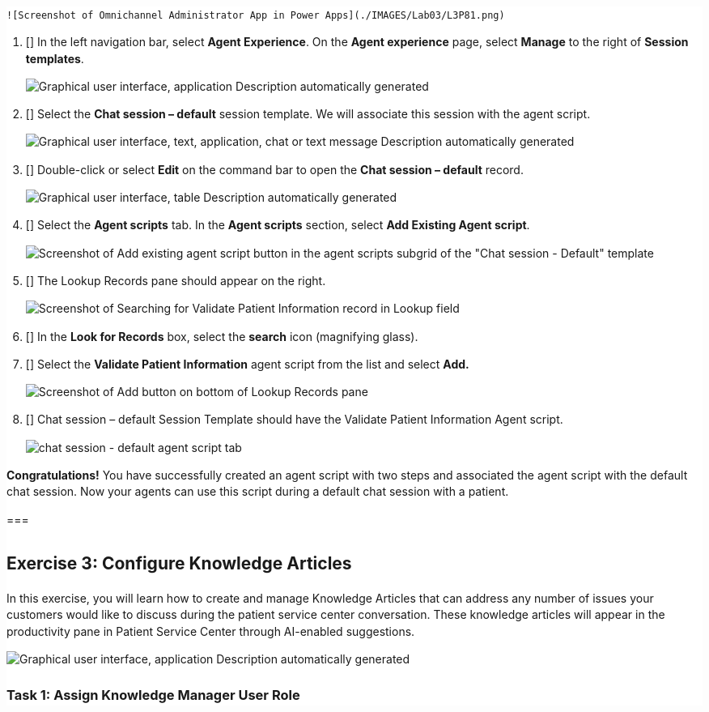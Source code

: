     ![Screenshot of Omnichannel Administrator App in Power Apps](./IMAGES/Lab03/L3P81.png)

1. [] In the left navigation bar, select **Agent Experience**. On the **Agent experience** page, select **Manage** to the right of **Session templates**.

    ![Graphical user interface, application Description automatically generated](./IMAGES/Lab03/L3P82.png)

1. [] Select the **Chat session – default** session template. We will associate this session with the agent script.

    ![Graphical user interface, text, application, chat or text message Description automatically generated](./IMAGES/Lab03/L3P83.png)

1. [] Double-click or select **Edit** on the command bar to open the **Chat session – default** record.

    ![Graphical user interface, table Description automatically generated](./IMAGES/Lab03/L3P84.png)

1. [] Select the **Agent scripts** tab. In the **Agent scripts** section, select **Add Existing Agent script**.

    ![Screenshot of Add existing agent script button in the agent scripts subgrid of the "Chat session - Default" template](./IMAGES/Lab03/L3P85.png)

1. [] The Lookup Records pane should appear on the right.

    ![Screenshot of Searching for Validate Patient Information record in Lookup field](./IMAGES/Lab03/L3P86.png)

1. [] In the **Look for Records** box, select the **search** icon (magnifying glass).

1. [] Select the **Validate Patient Information** agent script from the list and select **Add.**

    ![Screenshot of Add button on bottom of Lookup Records pane](./IMAGES/Lab03/L3P88.png)

1. [] Chat session – default Session Template should have the Validate Patient Information Agent script.

    ![chat session - default agent script tab](./IMAGES/Lab03/L3P89.png)

**Congratulations!** You have successfully created an agent script with two steps and associated the agent script with the default chat session. Now your agents can use this script during a default chat session with a patient.

===

## Exercise 3: Configure Knowledge Articles

In this exercise, you will learn how to create and manage Knowledge Articles that can address any number of issues your customers would like to discuss during the patient service center conversation. These knowledge articles will appear in the productivity pane in Patient Service Center through AI-enabled suggestions.

![Graphical user interface, application Description automatically generated](./IMAGES/Lab03/L3P90.jpg)

### Task 1: Assign Knowledge Manager User Role

